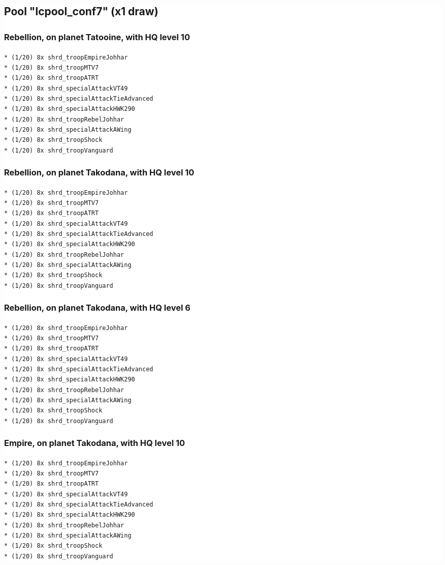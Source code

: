 ## Pool "lcpool_conf7" (x1 draw)

### Rebellion, on planet Tatooine, with HQ level 10

    * (1/20) 8x shrd_troopEmpireJohhar
    * (1/20) 8x shrd_troopMTV7
    * (1/20) 8x shrd_troopATRT
    * (1/20) 8x shrd_specialAttackVT49
    * (1/20) 8x shrd_specialAttackTieAdvanced
    * (1/20) 8x shrd_specialAttackHWK290
    * (1/20) 8x shrd_troopRebelJohhar
    * (1/20) 8x shrd_specialAttackAWing
    * (1/20) 8x shrd_troopShock
    * (1/20) 8x shrd_troopVanguard

### Rebellion, on planet Takodana, with HQ level 10

    * (1/20) 8x shrd_troopEmpireJohhar
    * (1/20) 8x shrd_troopMTV7
    * (1/20) 8x shrd_troopATRT
    * (1/20) 8x shrd_specialAttackVT49
    * (1/20) 8x shrd_specialAttackTieAdvanced
    * (1/20) 8x shrd_specialAttackHWK290
    * (1/20) 8x shrd_troopRebelJohhar
    * (1/20) 8x shrd_specialAttackAWing
    * (1/20) 8x shrd_troopShock
    * (1/20) 8x shrd_troopVanguard

### Rebellion, on planet Takodana, with HQ level 6

    * (1/20) 8x shrd_troopEmpireJohhar
    * (1/20) 8x shrd_troopMTV7
    * (1/20) 8x shrd_troopATRT
    * (1/20) 8x shrd_specialAttackVT49
    * (1/20) 8x shrd_specialAttackTieAdvanced
    * (1/20) 8x shrd_specialAttackHWK290
    * (1/20) 8x shrd_troopRebelJohhar
    * (1/20) 8x shrd_specialAttackAWing
    * (1/20) 8x shrd_troopShock
    * (1/20) 8x shrd_troopVanguard

### Empire, on planet Takodana, with HQ level 10

    * (1/20) 8x shrd_troopEmpireJohhar
    * (1/20) 8x shrd_troopMTV7
    * (1/20) 8x shrd_troopATRT
    * (1/20) 8x shrd_specialAttackVT49
    * (1/20) 8x shrd_specialAttackTieAdvanced
    * (1/20) 8x shrd_specialAttackHWK290
    * (1/20) 8x shrd_troopRebelJohhar
    * (1/20) 8x shrd_specialAttackAWing
    * (1/20) 8x shrd_troopShock
    * (1/20) 8x shrd_troopVanguard
